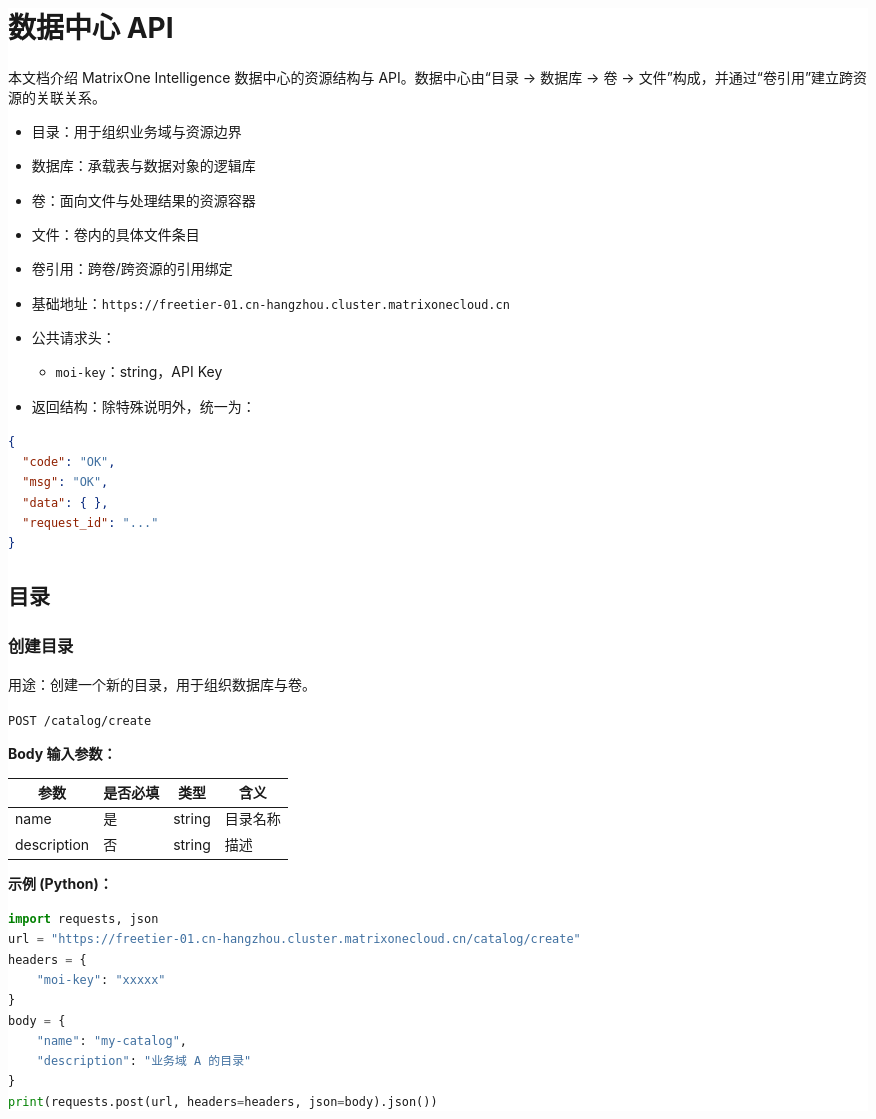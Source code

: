# 数据中心 API

本文档介绍 MatrixOne Intelligence 数据中心的资源结构与 API。数据中心由“目录 → 数据库 → 卷 → 文件”构成，并通过“卷引用”建立跨资源的关联关系。

- 目录：用于组织业务域与资源边界
- 数据库：承载表与数据对象的逻辑库
- 卷：面向文件与处理结果的资源容器
- 文件：卷内的具体文件条目
- 卷引用：跨卷/跨资源的引用绑定

- 基础地址：`https://freetier-01.cn-hangzhou.cluster.matrixonecloud.cn`
- 公共请求头：
  - `moi-key`：string，API Key
- 返回结构：除特殊说明外，统一为：

```json
{
  "code": "OK",
  "msg": "OK",
  "data": { },
  "request_id": "..."
}
```

## 目录

### 创建目录

用途：创建一个新的目录，用于组织数据库与卷。

```
POST /catalog/create
```

**Body 输入参数：**

| 参数         | 是否必填 | 类型   | 含义     |
| ------------ | -------- | ------ | -------- |
| name         | 是       | string | 目录名称 |
| description  | 否       | string | 描述     |

**示例 (Python)：**

```python
import requests, json
url = "https://freetier-01.cn-hangzhou.cluster.matrixonecloud.cn/catalog/create"
headers = {
    "moi-key": "xxxxx"
}
body = {
    "name": "my-catalog",
    "description": "业务域 A 的目录"
}
print(requests.post(url, headers=headers, json=body).json())
```
